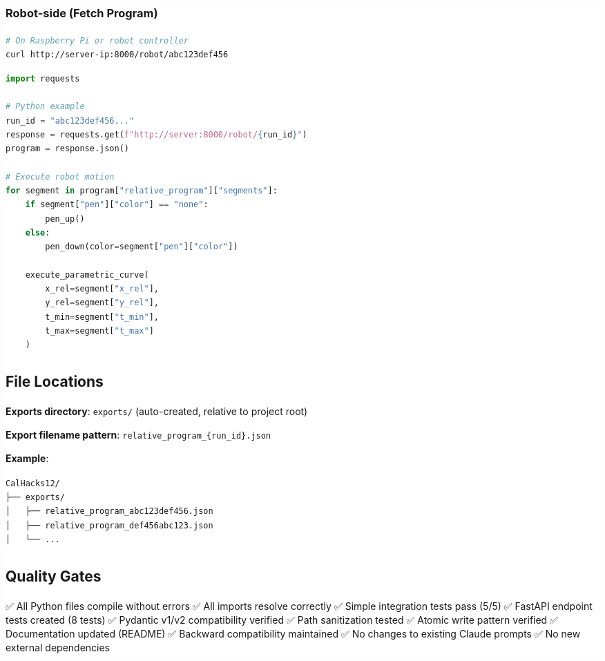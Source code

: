 ### Robot-side (Fetch Program)
```bash
# On Raspberry Pi or robot controller
curl http://server-ip:8000/robot/abc123def456
```

```python
import requests

# Python example
run_id = "abc123def456..."
response = requests.get(f"http://server:8000/robot/{run_id}")
program = response.json()

# Execute robot motion
for segment in program["relative_program"]["segments"]:
    if segment["pen"]["color"] == "none":
        pen_up()
    else:
        pen_down(color=segment["pen"]["color"])

    execute_parametric_curve(
        x_rel=segment["x_rel"],
        y_rel=segment["y_rel"],
        t_min=segment["t_min"],
        t_max=segment["t_max"]
    )
```

## File Locations

**Exports directory**: `exports/` (auto-created, relative to project root)

**Export filename pattern**: `relative_program_{run_id}.json`

**Example**:
```
CalHacks12/
├── exports/
│   ├── relative_program_abc123def456.json
│   ├── relative_program_def456abc123.json
│   └── ...
```

## Quality Gates

✅ All Python files compile without errors
✅ All imports resolve correctly
✅ Simple integration tests pass (5/5)
✅ FastAPI endpoint tests created (8 tests)
✅ Pydantic v1/v2 compatibility verified
✅ Path sanitization tested
✅ Atomic write pattern verified
✅ Documentation updated (README)
✅ Backward compatibility maintained
✅ No changes to existing Claude prompts
✅ No new external dependencies
